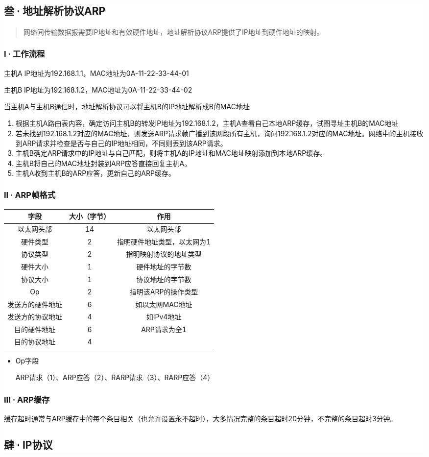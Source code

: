 
## 叁 · 地址解析协议ARP

> 网络间传输数据报需要IP地址和有效硬件地址，地址解析协议ARP提供了IP地址到硬件地址的映射。

### I · 工作流程

主机A IP地址为192.168.1.1，MAC地址为0A-11-22-33-44-01

主机B IP地址为192.168.1.2，MAC地址为0A-11-22-33-44-02

当主机A与主机B通信时，地址解析协议可以将主机B的IP地址解析成B的MAC地址

1. 根据主机A路由表内容，确定访问主机B的转发IP地址为192.168.1.2，主机A查看自己本地ARP缓存，试图寻址主机B的MAC地址
2. 若未找到192.168.1.2对应的MAC地址，则发送ARP请求帧广播到该网段所有主机，询问192.168.1.2对应的MAC地址。网络中的主机接收到ARP请求并检查是否与自己的IP地址相同，不同则丢到该ARP请求。
3. 主机B确定ARP请求中的IP地址与自己匹配，则将主机A的IP地址和MAC地址映射添加到本地ARP缓存。
4. 主机B将自己的MAC地址封装到ARP应答直接回复主机A。
5. 主机A收到主机B的ARP应答，更新自己的ARP缓存。

### II · ARP帧格式



|       字段       | 大小（字节） |            作用             |
| :--------------: | :----------: | :-------------------------: |
|    以太网头部    |      14      |         以太网头部          |
|     硬件类型     |      2       | 指明硬件地址类型，以太网为1 |
|     协议类型     |      2       |   指明映射协议的地址类型    |
|     硬件大小     |      1       |      硬件地址的字节数       |
|     协议大小     |      1       |      协议地址的字节数       |
|        Op        |      2       |     指明该ARP的操作类型     |
| 发送方的硬件地址 |      6       |       如以太网MAC地址       |
| 发送方的协议地址 |      4       |         如IPv4地址          |
|   目的硬件地址   |      6       |        ARP请求为全1         |
|   目的协议地址   |      4       |                             |

- Op字段

  ARP请求（1）、ARP应答（2）、RARP请求（3）、RARP应答（4）

### III · ARP缓存

​	缓存超时通常与ARP缓存中的每个条目相关（也允许设置永不超时），大多情况完整的条目超时20分钟，不完整的条目超时3分钟。



## 肆 · IP协议
